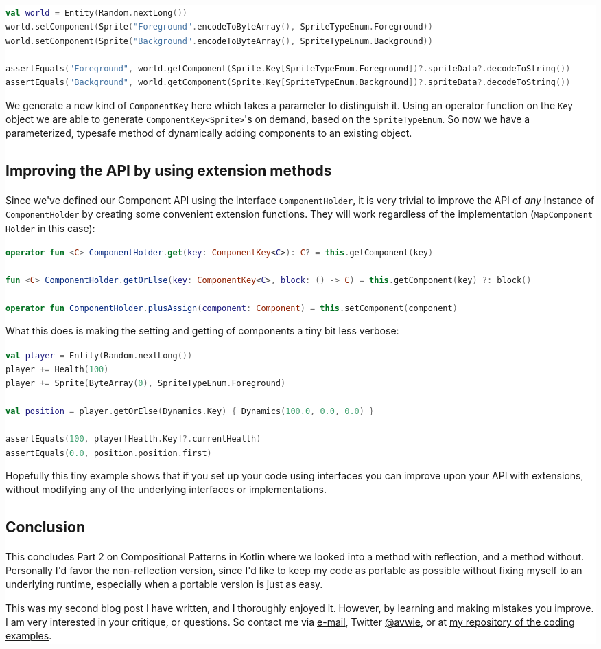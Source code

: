 ```kotlin
val world = Entity(Random.nextLong())
world.setComponent(Sprite("Foreground".encodeToByteArray(), SpriteTypeEnum.Foreground))
world.setComponent(Sprite("Background".encodeToByteArray(), SpriteTypeEnum.Background))

assertEquals("Foreground", world.getComponent(Sprite.Key[SpriteTypeEnum.Foreground])?.spriteData?.decodeToString())
assertEquals("Background", world.getComponent(Sprite.Key[SpriteTypeEnum.Background])?.spriteData?.decodeToString())
```

We generate a new kind of `ComponentKey` here which takes a parameter to distinguish it. Using an operator function on the `Key` object we are able to generate `ComponentKey<Sprite>`'s on demand, based on the `SpriteTypeEnum`. So now we have a parameterized, typesafe method of dynamically adding components to an existing object.

## Improving the API by using extension methods
Since we've defined our Component API using the interface `ComponentHolder`, it is very trivial to improve the API of _any_ instance of `ComponentHolder` by creating some convenient extension functions. They will work regardless of the implementation (`MapComponentHolder` in this case):

```kotlin
operator fun <C> ComponentHolder.get(key: ComponentKey<C>): C? = this.getComponent(key)

fun <C> ComponentHolder.getOrElse(key: ComponentKey<C>, block: () -> C) = this.getComponent(key) ?: block()

operator fun ComponentHolder.plusAssign(component: Component) = this.setComponent(component)
```

What this does is making the setting and getting of components a tiny bit less verbose:

```kotlin
val player = Entity(Random.nextLong())
player += Health(100)
player += Sprite(ByteArray(0), SpriteTypeEnum.Foreground)

val position = player.getOrElse(Dynamics.Key) { Dynamics(100.0, 0.0, 0.0) }

assertEquals(100, player[Health.Key]?.currentHealth)
assertEquals(0.0, position.position.first)
```

Hopefully this tiny example shows that if you set up your code using interfaces you can improve upon your API with extensions, without modifying any of the underlying interfaces or implementations.

## Conclusion

This concludes Part 2 on Compositional Patterns in Kotlin where we looked into a method with reflection, and a method without. Personally I'd favor the non-reflection version, since I'd like to keep my code as portable as possible without fixing myself to an underlying runtime, especially when a portable version is just as easy.

This was my second blog post I have written, and I thoroughly enjoyed it. However, by learning and making mistakes you improve. I am very interested in your critique, or questions. So contact me via [e-mail](mailto:info@avwie.nl), Twitter [@avwie](https://twitter.com/avwie), or at [my repository of the coding examples](https://github.com/avwie/kotlin-blog).
